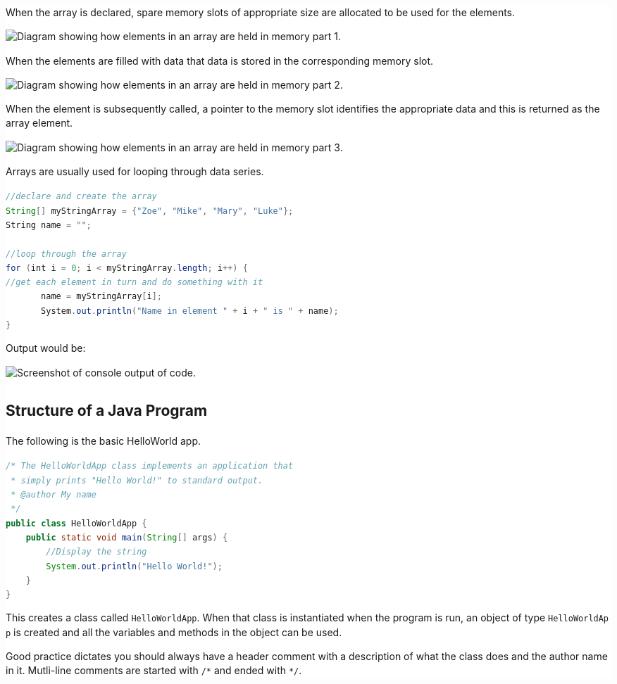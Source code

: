 When the array is declared, spare memory slots of appropriate size are allocated to be used for the elements.

![Diagram showing how elements in an array are held in memory part 1.]({{site.baseurl}}/assets/images/4_ctps/array_memory_1.png)

When the elements are filled with data that data is stored in the corresponding memory slot.

![Diagram showing how elements in an array are held in memory part 2.]({{site.baseurl}}/assets/images/4_ctps/array_memory_2.png)

When the element is subsequently called, a pointer to the memory slot identifies the appropriate data and this is returned as the array element.

![Diagram showing how elements in an array are held in memory part 3.]({{site.baseurl}}/assets/images/4_ctps/array_memory_3.png)

Arrays are usually used for looping through data series.

```java
//declare and create the array
String[] myStringArray = {"Zoe", "Mike", "Mary", "Luke"};
String name = "";

//loop through the array
for (int i = 0; i < myStringArray.length; i++) {
//get each element in turn and do something with it
       name = myStringArray[i];
       System.out.println("Name in element " + i + " is " + name);
}
```

Output would be:

![Screenshot of console output of code.]({{site.baseurl}}/assets/images/4_ctps/array_output.png)

## Structure of a Java Program

The following is the basic HelloWorld app.

```java
/* The HelloWorldApp class implements an application that
 * simply prints "Hello World!" to standard output.
 * @author My name
 */
public class HelloWorldApp {
    public static void main(String[] args) {
        //Display the string
        System.out.println("Hello World!");
    }
}
```

This creates a class called `HelloWorldApp`. When that class is instantiated when the program is run, an object of type `HelloWorldApp` is created and all the variables and methods in the object can be used.

Good practice dictates you should always have a header comment with a description of what the class does and the author name in it. Mutli-line comments are started with `/*` and ended with `*/`.
